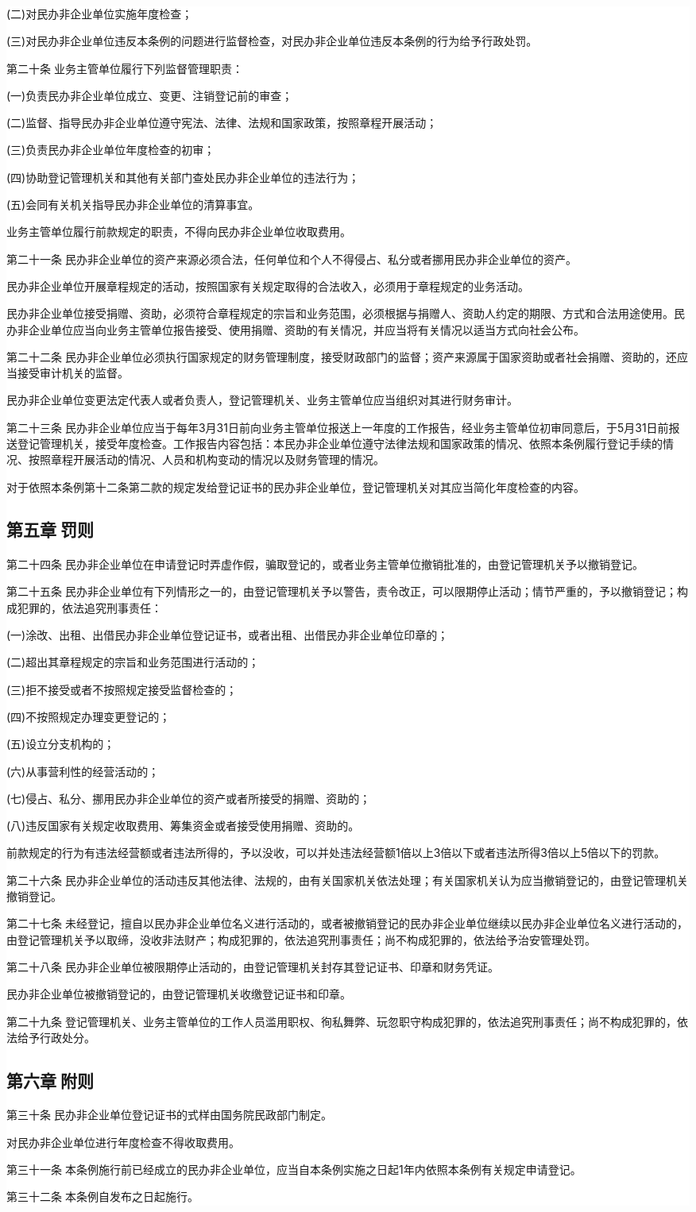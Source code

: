(二)对民办非企业单位实施年度检查；

(三)对民办非企业单位违反本条例的问题进行监督检查，对民办非企业单位违反本条例的行为给予行政处罚。

第二十条 业务主管单位履行下列监督管理职责：

(一)负责民办非企业单位成立、变更、注销登记前的审查；

(二)监督、指导民办非企业单位遵守宪法、法律、法规和国家政策，按照章程开展活动；

(三)负责民办非企业单位年度检查的初审；

(四)协助登记管理机关和其他有关部门查处民办非企业单位的违法行为；

(五)会同有关机关指导民办非企业单位的清算事宜。

业务主管单位履行前款规定的职责，不得向民办非企业单位收取费用。

第二十一条 民办非企业单位的资产来源必须合法，任何单位和个人不得侵占、私分或者挪用民办非企业单位的资产。

民办非企业单位开展章程规定的活动，按照国家有关规定取得的合法收入，必须用于章程规定的业务活动。

民办非企业单位接受捐赠、资助，必须符合章程规定的宗旨和业务范围，必须根据与捐赠人、资助人约定的期限、方式和合法用途使用。民办非企业单位应当向业务主管单位报告接受、使用捐赠、资助的有关情况，并应当将有关情况以适当方式向社会公布。

第二十二条 民办非企业单位必须执行国家规定的财务管理制度，接受财政部门的监督；资产来源属于国家资助或者社会捐赠、资助的，还应当接受审计机关的监督。

民办非企业单位变更法定代表人或者负责人，登记管理机关、业务主管单位应当组织对其进行财务审计。

第二十三条 民办非企业单位应当于每年3月31日前向业务主管单位报送上一年度的工作报告，经业务主管单位初审同意后，于5月31日前报送登记管理机关，接受年度检查。工作报告内容包括：本民办非企业单位遵守法律法规和国家政策的情况、依照本条例履行登记手续的情况、按照章程开展活动的情况、人员和机构变动的情况以及财务管理的情况。

对于依照本条例第十二条第二款的规定发给登记证书的民办非企业单位，登记管理机关对其应当简化年度检查的内容。

## 第五章 罚则

第二十四条 民办非企业单位在申请登记时弄虚作假，骗取登记的，或者业务主管单位撤销批准的，由登记管理机关予以撤销登记。

第二十五条 民办非企业单位有下列情形之一的，由登记管理机关予以警告，责令改正，可以限期停止活动；情节严重的，予以撤销登记；构成犯罪的，依法追究刑事责任：

(一)涂改、出租、出借民办非企业单位登记证书，或者出租、出借民办非企业单位印章的；

(二)超出其章程规定的宗旨和业务范围进行活动的；

(三)拒不接受或者不按照规定接受监督检查的；

(四)不按照规定办理变更登记的；

(五)设立分支机构的；

(六)从事营利性的经营活动的；

(七)侵占、私分、挪用民办非企业单位的资产或者所接受的捐赠、资助的；

(八)违反国家有关规定收取费用、筹集资金或者接受使用捐赠、资助的。

前款规定的行为有违法经营额或者违法所得的，予以没收，可以并处违法经营额1倍以上3倍以下或者违法所得3倍以上5倍以下的罚款。

第二十六条 民办非企业单位的活动违反其他法律、法规的，由有关国家机关依法处理；有关国家机关认为应当撤销登记的，由登记管理机关撤销登记。

第二十七条 未经登记，擅自以民办非企业单位名义进行活动的，或者被撤销登记的民办非企业单位继续以民办非企业单位名义进行活动的，由登记管理机关予以取缔，没收非法财产；构成犯罪的，依法追究刑事责任；尚不构成犯罪的，依法给予治安管理处罚。

第二十八条 民办非企业单位被限期停止活动的，由登记管理机关封存其登记证书、印章和财务凭证。

民办非企业单位被撤销登记的，由登记管理机关收缴登记证书和印章。

第二十九条 登记管理机关、业务主管单位的工作人员滥用职权、徇私舞弊、玩忽职守构成犯罪的，依法追究刑事责任；尚不构成犯罪的，依法给予行政处分。

## 第六章 附则

第三十条 民办非企业单位登记证书的式样由国务院民政部门制定。

对民办非企业单位进行年度检查不得收取费用。

第三十一条 本条例施行前已经成立的民办非企业单位，应当自本条例实施之日起1年内依照本条例有关规定申请登记。

第三十二条 本条例自发布之日起施行。